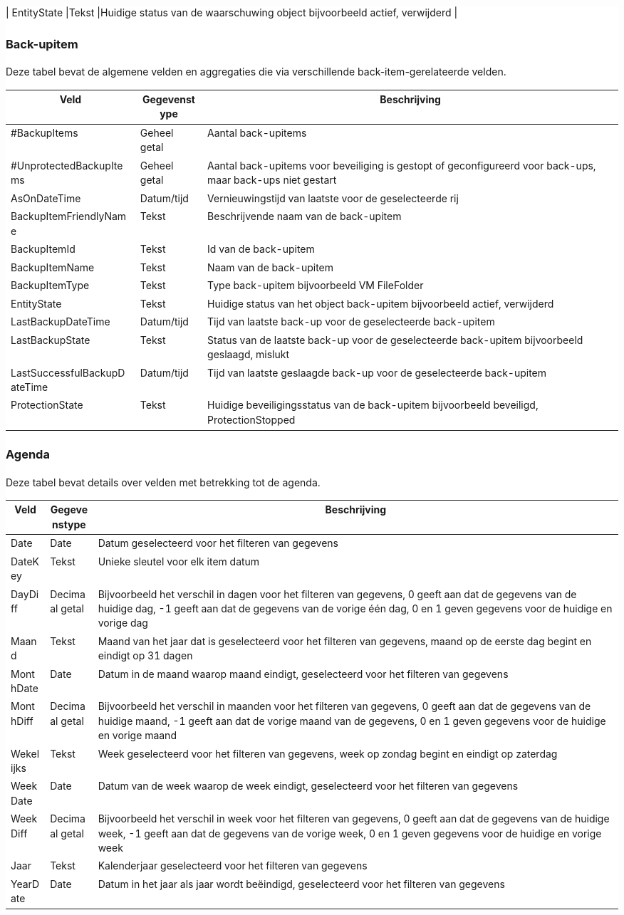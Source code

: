 | EntityState |Tekst |Huidige status van de waarschuwing object bijvoorbeeld actief, verwijderd |

### <a name="backup-item"></a>Back-upitem
Deze tabel bevat de algemene velden en aggregaties die via verschillende back-item-gerelateerde velden.

| Veld | Gegevenstype | Beschrijving |
| --- | --- | --- |
| #BackupItems |Geheel getal |Aantal back-upitems |
| #UnprotectedBackupItems |Geheel getal |Aantal back-upitems voor beveiliging is gestopt of geconfigureerd voor back-ups, maar back-ups niet gestart|
| AsOnDateTime |Datum/tijd |Vernieuwingstijd van laatste voor de geselecteerde rij |
| BackupItemFriendlyName |Tekst |Beschrijvende naam van de back-upitem |
| BackupItemId |Tekst |Id van de back-upitem |
| BackupItemName |Tekst |Naam van de back-upitem |
| BackupItemType |Tekst |Type back-upitem bijvoorbeeld VM FileFolder |
| EntityState |Tekst |Huidige status van het object back-upitem bijvoorbeeld actief, verwijderd |
| LastBackupDateTime |Datum/tijd |Tijd van laatste back-up voor de geselecteerde back-upitem |
| LastBackupState |Tekst |Status van de laatste back-up voor de geselecteerde back-upitem bijvoorbeeld geslaagd, mislukt |
| LastSuccessfulBackupDateTime |Datum/tijd |Tijd van laatste geslaagde back-up voor de geselecteerde back-upitem |
| ProtectionState |Tekst |Huidige beveiligingsstatus van de back-upitem bijvoorbeeld beveiligd, ProtectionStopped |

### <a name="calendar"></a>Agenda
Deze tabel bevat details over velden met betrekking tot de agenda.

| Veld | Gegevenstype | Beschrijving |
| --- | --- | --- |
| Date |Date |Datum geselecteerd voor het filteren van gegevens |
| DateKey |Tekst |Unieke sleutel voor elk item datum |
| DayDiff |Decimaal getal |Bijvoorbeeld het verschil in dagen voor het filteren van gegevens, 0 geeft aan dat de gegevens van de huidige dag, -1 geeft aan dat de gegevens van de vorige één dag, 0 en 1 geven gegevens voor de huidige en vorige dag  |
| Maand |Tekst |Maand van het jaar dat is geselecteerd voor het filteren van gegevens, maand op de eerste dag begint en eindigt op 31 dagen |
| MonthDate | Date |Datum in de maand waarop maand eindigt, geselecteerd voor het filteren van gegevens |
| MonthDiff |Decimaal getal |Bijvoorbeeld het verschil in maanden voor het filteren van gegevens, 0 geeft aan dat de gegevens van de huidige maand, -1 geeft aan dat de vorige maand van de gegevens, 0 en 1 geven gegevens voor de huidige en vorige maand |
| Wekelijks |Tekst |Week geselecteerd voor het filteren van gegevens, week op zondag begint en eindigt op zaterdag |
| WeekDate |Date |Datum van de week waarop de week eindigt, geselecteerd voor het filteren van gegevens |
| WeekDiff |Decimaal getal |Bijvoorbeeld het verschil in week voor het filteren van gegevens, 0 geeft aan dat de gegevens van de huidige week, -1 geeft aan dat de gegevens van de vorige week, 0 en 1 geven gegevens voor de huidige en vorige week |
| Jaar |Tekst |Kalenderjaar geselecteerd voor het filteren van gegevens |
| YearDate |Date |Datum in het jaar als jaar wordt beëindigd, geselecteerd voor het filteren van gegevens |
